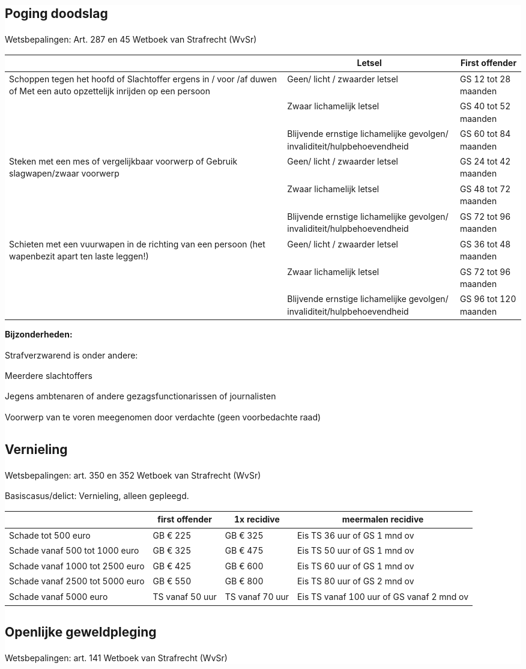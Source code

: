 ## Poging doodslag

Wetsbepalingen: Art. 287 en 45 Wetboek van Strafrecht (WvSr)

|                                                                                                                        | Letsel                                                                   | First offender        |
| ---------------------------------------------------------------------------------------------------------------------- | ------------------------------------------------------------------------ | --------------------- |
| Schoppen tegen het hoofd of Slachtoffer ergens in / voor /af duwen of Met een auto opzettelijk inrijden op een persoon | Geen/ licht / zwaarder letsel                                            | GS 12 tot 28 maanden  |
|                                                                                                                        | Zwaar lichamelijk letsel                                                 | GS 40 tot 52 maanden  |
|                                                                                                                        | Blijvende ernstige lichamelijke gevolgen/ invaliditeit/hulpbehoevendheid | GS 60 tot 84 maanden  |
| Steken met een mes of vergelijkbaar voorwerp of Gebruik slagwapen/zwaar voorwerp                                       | Geen/ licht / zwaarder letsel                                            | GS 24 tot 42 maanden  |
|                                                                                                                        | Zwaar lichamelijk letsel                                                 | GS 48 tot 72 maanden  |
|                                                                                                                        | Blijvende ernstige lichamelijke gevolgen/ invaliditeit/hulpbehoevendheid | GS 72 tot 96 maanden  |
| Schieten met een vuurwapen in de richting van een persoon (het wapenbezit apart ten laste leggen!)                     | Geen/ licht / zwaarder letsel                                            | GS 36 tot 48 maanden  |
|                                                                                                                        | Zwaar lichamelijk letsel                                                 | GS 72 tot 96 maanden  |
|                                                                                                                        | Blijvende ernstige lichamelijke gevolgen/ invaliditeit/hulpbehoevendheid | GS 96 tot 120 maanden |

**Bijzonderheden:**

Strafverzwarend is onder andere:

Meerdere slachtoffers

Jegens ambtenaren of andere gezagsfunctionarissen of journalisten

Voorwerp van te voren meegenomen door verdachte (geen voorbedachte raad)

## Vernieling

Wetsbepalingen: art. 350 en 352 Wetboek van Strafrecht (WvSr)

Basiscasus/delict: Vernieling, alleen gepleegd.

|                                 | first offender  | 1x recidive     | meermalen recidive                        |
| ------------------------------- | --------------- | --------------- | ----------------------------------------- |
| Schade tot 500 euro             | GB € 225        | GB € 325        | Eis TS 36 uur of GS 1 mnd ov              |
| Schade vanaf 500 tot 1000 euro  | GB € 325        | GB € 475        | Eis TS 50 uur of GS 1 mnd ov              |
| Schade vanaf 1000 tot 2500 euro | GB € 425        | GB € 600        | Eis TS 60 uur of GS 1 mnd ov              |
| Schade vanaf 2500 tot 5000 euro | GB € 550        | GB € 800        | Eis TS 80 uur of GS 2 mnd ov              |
| Schade vanaf 5000 euro          | TS vanaf 50 uur | TS vanaf 70 uur | Eis TS vanaf 100 uur of GS vanaf 2 mnd ov |

## Openlijke geweldpleging

Wetsbepalingen: art. 141 Wetboek van Strafrecht (WvSr)
